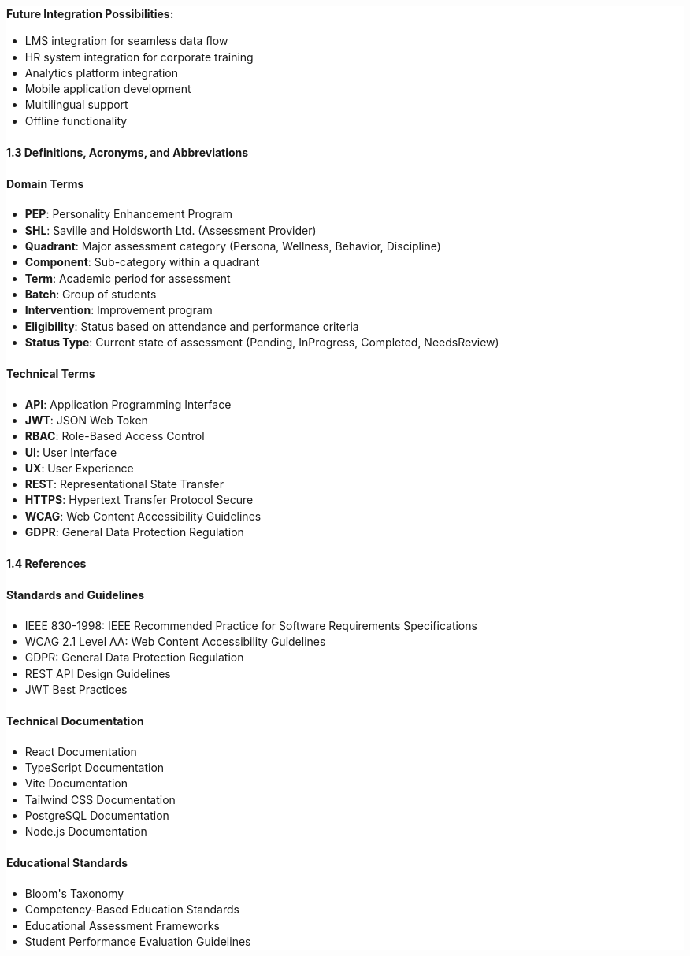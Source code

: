 **Future Integration Possibilities:**
- LMS integration for seamless data flow
- HR system integration for corporate training
- Analytics platform integration
- Mobile application development
- Multilingual support
- Offline functionality

#### 1.3 Definitions, Acronyms, and Abbreviations

#### Domain Terms
- **PEP**: Personality Enhancement Program
- **SHL**: Saville and Holdsworth Ltd. (Assessment Provider)
- **Quadrant**: Major assessment category (Persona, Wellness, Behavior, Discipline)
- **Component**: Sub-category within a quadrant
- **Term**: Academic period for assessment
- **Batch**: Group of students
- **Intervention**: Improvement program
- **Eligibility**: Status based on attendance and performance criteria
- **Status Type**: Current state of assessment (Pending, InProgress, Completed, NeedsReview)

#### Technical Terms
- **API**: Application Programming Interface
- **JWT**: JSON Web Token
- **RBAC**: Role-Based Access Control
- **UI**: User Interface
- **UX**: User Experience
- **REST**: Representational State Transfer
- **HTTPS**: Hypertext Transfer Protocol Secure
- **WCAG**: Web Content Accessibility Guidelines
- **GDPR**: General Data Protection Regulation

#### 1.4 References

#### Standards and Guidelines
- IEEE 830-1998: IEEE Recommended Practice for Software Requirements Specifications
- WCAG 2.1 Level AA: Web Content Accessibility Guidelines
- GDPR: General Data Protection Regulation
- REST API Design Guidelines
- JWT Best Practices

#### Technical Documentation
- React Documentation
- TypeScript Documentation
- Vite Documentation
- Tailwind CSS Documentation
- PostgreSQL Documentation
- Node.js Documentation

#### Educational Standards
- Bloom's Taxonomy
- Competency-Based Education Standards
- Educational Assessment Frameworks
- Student Performance Evaluation Guidelines
